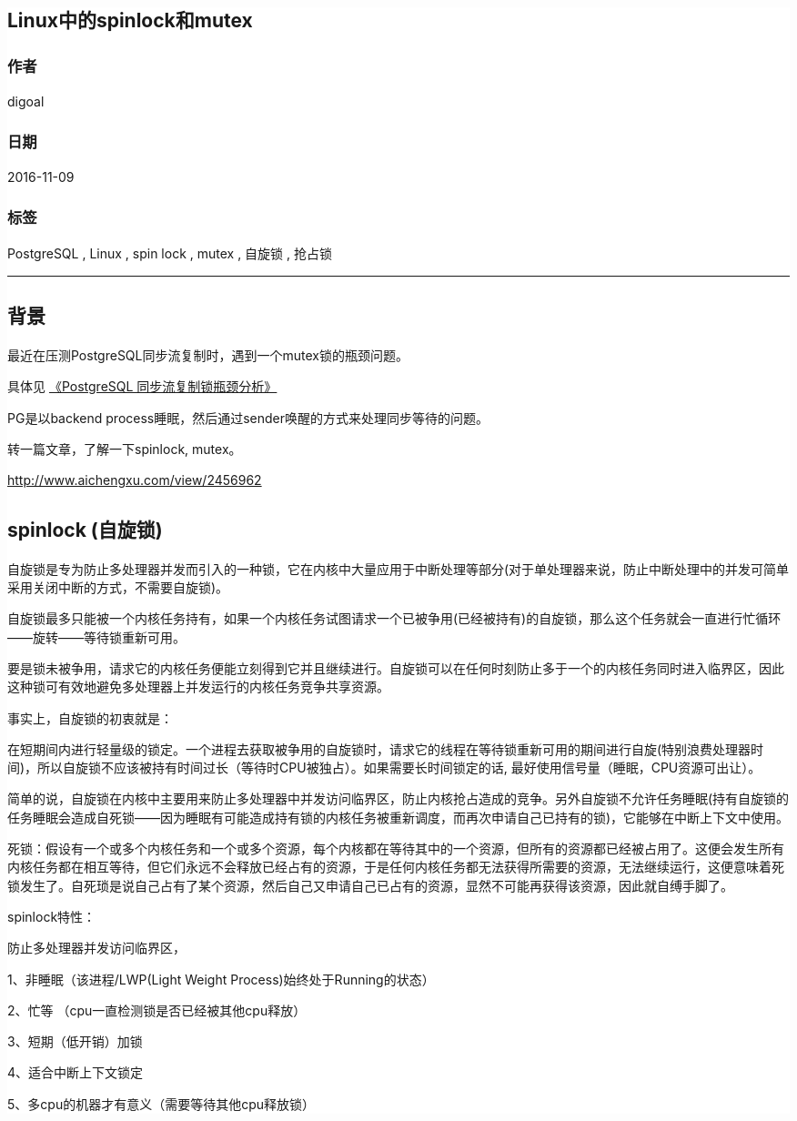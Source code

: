 ## Linux中的spinlock和mutex  
                  
### 作者                 
digoal                  
                  
### 日期                 
2016-11-09                      
                  
### 标签                
PostgreSQL , Linux , spin lock , mutex , 自旋锁 , 抢占锁                                       
                  
----                
                  
## 背景     
最近在压测PostgreSQL同步流复制时，遇到一个mutex锁的瓶颈问题。      
    
具体见  [《PostgreSQL 同步流复制锁瓶颈分析》](20161107_02.md)      
    
PG是以backend process睡眠，然后通过sender唤醒的方式来处理同步等待的问题。    
    
转一篇文章，了解一下spinlock, mutex。      
    
http://www.aichengxu.com/view/2456962    
    
## spinlock (自旋锁)  
自旋锁是专为防止多处理器并发而引入的一种锁，它在内核中大量应用于中断处理等部分(对于单处理器来说，防止中断处理中的并发可简单采用关闭中断的方式，不需要自旋锁)。      
      
自旋锁最多只能被一个内核任务持有，如果一个内核任务试图请求一个已被争用(已经被持有)的自旋锁，那么这个任务就会一直进行忙循环——旋转——等待锁重新可用。     
      
要是锁未被争用，请求它的内核任务便能立刻得到它并且继续进行。自旋锁可以在任何时刻防止多于一个的内核任务同时进入临界区，因此这种锁可有效地避免多处理器上并发运行的内核任务竞争共享资源。    
    
事实上，自旋锁的初衷就是：    
  
在短期间内进行轻量级的锁定。一个进程去获取被争用的自旋锁时，请求它的线程在等待锁重新可用的期间进行自旋(特别浪费处理器时间)，所以自旋锁不应该被持有时间过长（等待时CPU被独占）。如果需要长时间锁定的话, 最好使用信号量（睡眠，CPU资源可出让）。    
    
简单的说，自旋锁在内核中主要用来防止多处理器中并发访问临界区，防止内核抢占造成的竞争。另外自旋锁不允许任务睡眠(持有自旋锁的任务睡眠会造成自死锁——因为睡眠有可能造成持有锁的内核任务被重新调度，而再次申请自己已持有的锁)，它能够在中断上下文中使用。    
    
死锁：假设有一个或多个内核任务和一个或多个资源，每个内核都在等待其中的一个资源，但所有的资源都已经被占用了。这便会发生所有内核任务都在相互等待，但它们永远不会释放已经占有的资源，于是任何内核任务都无法获得所需要的资源，无法继续运行，这便意味着死锁发生了。自死琐是说自己占有了某个资源，然后自己又申请自己已占有的资源，显然不可能再获得该资源，因此就自缚手脚了。    
    
spinlock特性：    
    
防止多处理器并发访问临界区，    
    
1、非睡眠（该进程/LWP(Light Weight Process)始终处于Running的状态）    
    
2、忙等 （cpu一直检测锁是否已经被其他cpu释放）  
  
3、短期（低开销）加锁  
  
4、适合中断上下文锁定  
  
5、多cpu的机器才有意义（需要等待其他cpu释放锁）  
  
